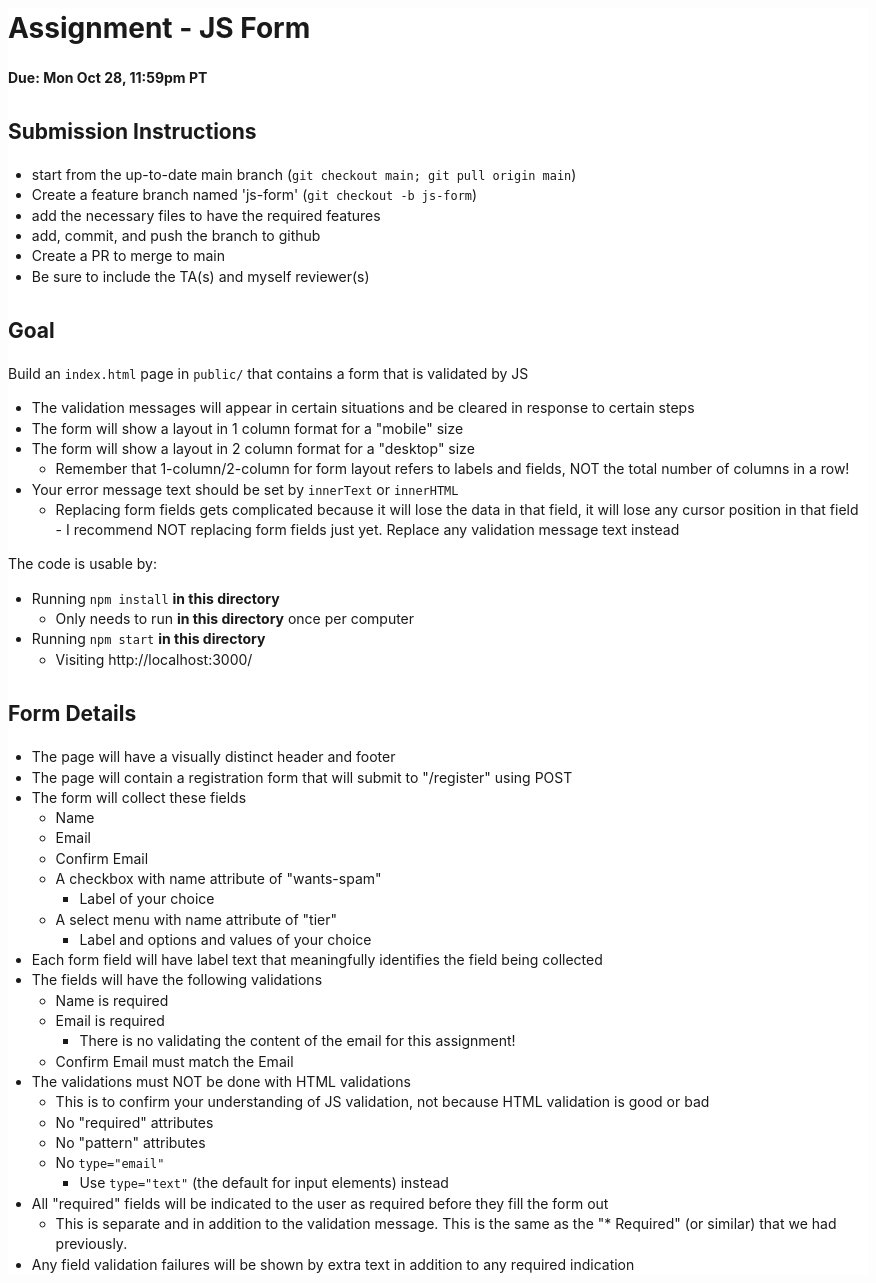 # Assignment - JS Form

**Due: Mon Oct 28, 11:59pm PT** 

## Submission Instructions

* start from the up-to-date main branch (`git checkout main; git pull origin main`)
* Create a feature branch named 'js-form' (`git checkout -b js-form`)
* add the necessary files to have the required features
* add, commit, and push the branch to github
* Create a PR to merge to main
* Be sure to include the TA(s) and myself reviewer(s)

## Goal

Build an `index.html` page in `public/` that contains a form that is validated by JS
- The validation messages will appear in certain situations and be cleared in response to certain steps
- The form will show a layout in 1 column format for a "mobile" size
- The form will show a layout in 2 column format for a "desktop" size
  - Remember that 1-column/2-column for form layout refers to labels and fields, NOT the total number of columns in a row!
- Your error message text should be set by `innerText` or `innerHTML`
  - Replacing form fields gets complicated because it will lose the data in that field, it will lose any cursor position in that field - I recommend NOT replacing form fields just yet.  Replace any validation message text instead

The code is usable by:
- Running `npm install` **in this directory** 
  - Only needs to run **in this directory** once per computer
- Running `npm start` **in this directory**
  - Visiting http://localhost:3000/

## Form Details

- The page will have a visually distinct header and footer
- The page will contain a registration form that will submit to "/register" using POST
- The form will collect these fields
  - Name
  - Email
  - Confirm Email
  - A checkbox with name attribute of "wants-spam"
    - Label of your choice
  - A select menu with name attribute of "tier"
    - Label and options and values of your choice
- Each form field will have label text that meaningfully identifies the field being collected
- The fields will have the following validations
  - Name is required
  - Email is required
    - There is no validating the content of the email for this assignment!
  - Confirm Email must match the Email
- The validations must NOT be done with HTML validations
  - This is to confirm your understanding of JS validation, not because HTML validation is good or bad
  - No "required" attributes
  - No "pattern" attributes
  - No `type="email"` 
    - Use `type="text"` (the default for input elements) instead
- All "required" fields will be indicated to the user as required before they fill the form out
  - This is separate and in addition to the validation message.  This is the same as the "\* Required" (or similar) that we had previously.
- Any field validation failures will be shown by extra text in addition to any required indication